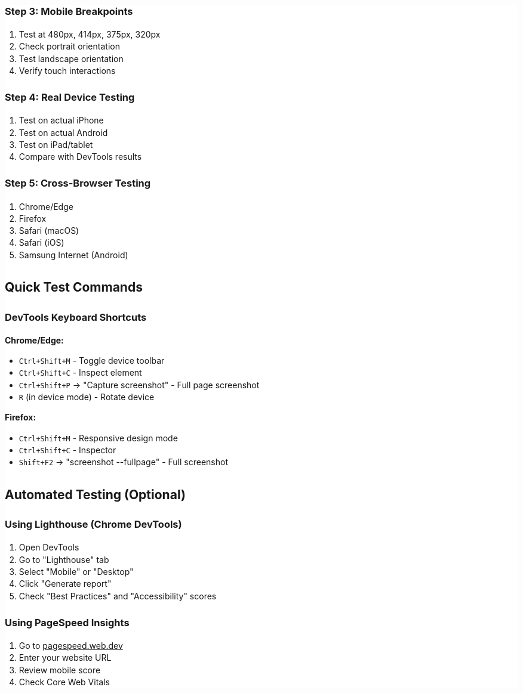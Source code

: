 ### Step 3: Mobile Breakpoints
1. Test at 480px, 414px, 375px, 320px
2. Check portrait orientation
3. Test landscape orientation
4. Verify touch interactions

### Step 4: Real Device Testing
1. Test on actual iPhone
2. Test on actual Android
3. Test on iPad/tablet
4. Compare with DevTools results

### Step 5: Cross-Browser Testing
1. Chrome/Edge
2. Firefox
3. Safari (macOS)
4. Safari (iOS)
5. Samsung Internet (Android)

## Quick Test Commands

### DevTools Keyboard Shortcuts

**Chrome/Edge:**
- `Ctrl+Shift+M` - Toggle device toolbar
- `Ctrl+Shift+C` - Inspect element
- `Ctrl+Shift+P` → "Capture screenshot" - Full page screenshot
- `R` (in device mode) - Rotate device

**Firefox:**
- `Ctrl+Shift+M` - Responsive design mode
- `Ctrl+Shift+C` - Inspector
- `Shift+F2` → "screenshot --fullpage" - Full screenshot

## Automated Testing (Optional)

### Using Lighthouse (Chrome DevTools)
1. Open DevTools
2. Go to "Lighthouse" tab
3. Select "Mobile" or "Desktop"
4. Click "Generate report"
5. Check "Best Practices" and "Accessibility" scores

### Using PageSpeed Insights
1. Go to [pagespeed.web.dev](https://pagespeed.web.dev)
2. Enter your website URL
3. Review mobile score
4. Check Core Web Vitals
